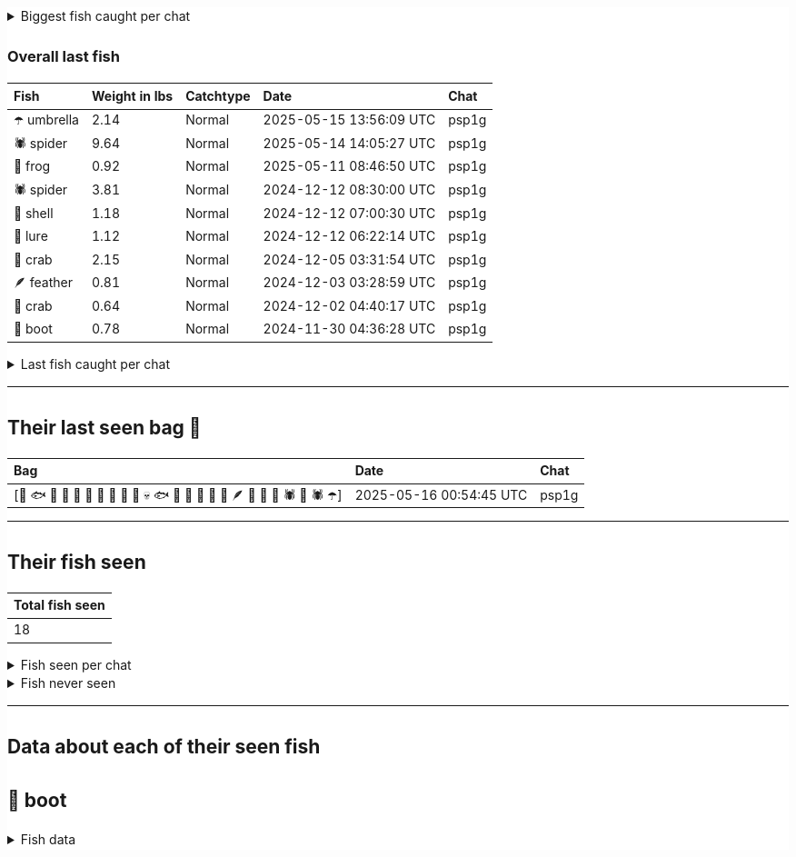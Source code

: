 <details><summary>Biggest fish caught per chat</summary></details>

### Overall last fish
| Fish       | Weight in lbs | Catchtype | Date                    | Chat  |
|:-----------|:--------------|:----------|:------------------------|:------|
| ☂️ umbrella | 2.14          | Normal    | 2025-05-15 13:56:09 UTC | psp1g |
| 🕷️ spider   | 9.64          | Normal    | 2025-05-14 14:05:27 UTC | psp1g |
| 🐸 frog    | 0.92          | Normal    | 2025-05-11 08:46:50 UTC | psp1g |
| 🕷️ spider   | 3.81          | Normal    | 2024-12-12 08:30:00 UTC | psp1g |
| 🐚 shell   | 1.18          | Normal    | 2024-12-12 07:00:30 UTC | psp1g |
| 🎏 lure    | 1.12          | Normal    | 2024-12-12 06:22:14 UTC | psp1g |
| 🦀 crab    | 2.15          | Normal    | 2024-12-05 03:31:54 UTC | psp1g |
| 🪶 feather | 0.81          | Normal    | 2024-12-03 03:28:59 UTC | psp1g |
| 🦀 crab    | 0.64          | Normal    | 2024-12-02 04:40:17 UTC | psp1g |
| 👢 boot    | 0.78          | Normal    | 2024-11-30 04:36:28 UTC | psp1g |

<details><summary>Last fish caught per chat</summary></details>

---------------

## Their last seen bag 🎒
| Bag                                                                       | Date                    | Chat  |
|:--------------------------------------------------------------------------|:------------------------|:------|
| [🐊 🐟 🐌 🦀 🦑 🦞 🦐 🐊 🦪 🦈 💀 🐟 🐊 🐸 🐚 🐚 🦀 🪶 🦀 🎏 🐚 🕷️ 🐸 🕷️ ☂️] | 2025-05-16 00:54:45 UTC | psp1g |

---------------

## Their fish seen
| Total fish seen |
|:----------------|
| 18              |

<details><summary>Fish seen per chat</summary></details>

<details><summary>Fish never seen</summary></details>

---------------

## Data about each of their seen fish

## 👢 boot

<details><summary>Fish data</summary></details>
